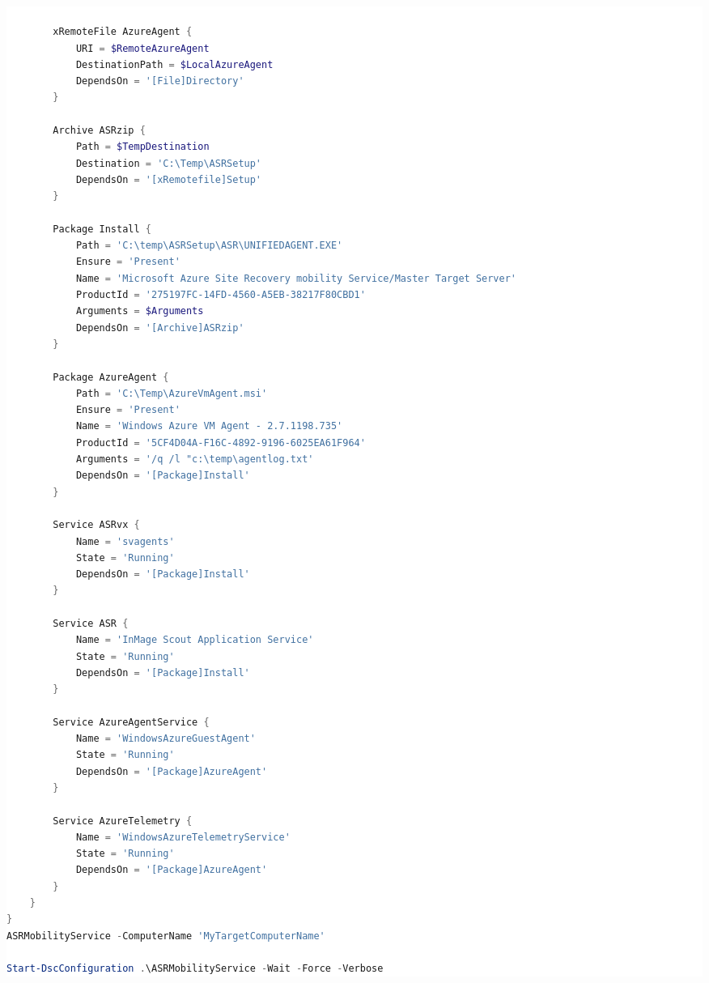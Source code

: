 ```powershell

        xRemoteFile AzureAgent {
            URI = $RemoteAzureAgent
            DestinationPath = $LocalAzureAgent
            DependsOn = '[File]Directory'
        }

        Archive ASRzip {
            Path = $TempDestination
            Destination = 'C:\Temp\ASRSetup'
            DependsOn = '[xRemotefile]Setup'
        }

        Package Install {
            Path = 'C:\temp\ASRSetup\ASR\UNIFIEDAGENT.EXE'
            Ensure = 'Present'
            Name = 'Microsoft Azure Site Recovery mobility Service/Master Target Server'
            ProductId = '275197FC-14FD-4560-A5EB-38217F80CBD1'
            Arguments = $Arguments
            DependsOn = '[Archive]ASRzip'
        }

        Package AzureAgent {
            Path = 'C:\Temp\AzureVmAgent.msi'
            Ensure = 'Present'
            Name = 'Windows Azure VM Agent - 2.7.1198.735'
            ProductId = '5CF4D04A-F16C-4892-9196-6025EA61F964'
            Arguments = '/q /l "c:\temp\agentlog.txt'
            DependsOn = '[Package]Install'
        }

        Service ASRvx {
            Name = 'svagents'
            State = 'Running'
            DependsOn = '[Package]Install'
        }

        Service ASR {
            Name = 'InMage Scout Application Service'
            State = 'Running'
            DependsOn = '[Package]Install'
        }

        Service AzureAgentService {
            Name = 'WindowsAzureGuestAgent'
            State = 'Running'
            DependsOn = '[Package]AzureAgent'
        }

        Service AzureTelemetry {
            Name = 'WindowsAzureTelemetryService'
            State = 'Running'
            DependsOn = '[Package]AzureAgent'
        }
    }
}
ASRMobilityService -ComputerName 'MyTargetComputerName'

Start-DscConfiguration .\ASRMobilityService -Wait -Force -Verbose
```
